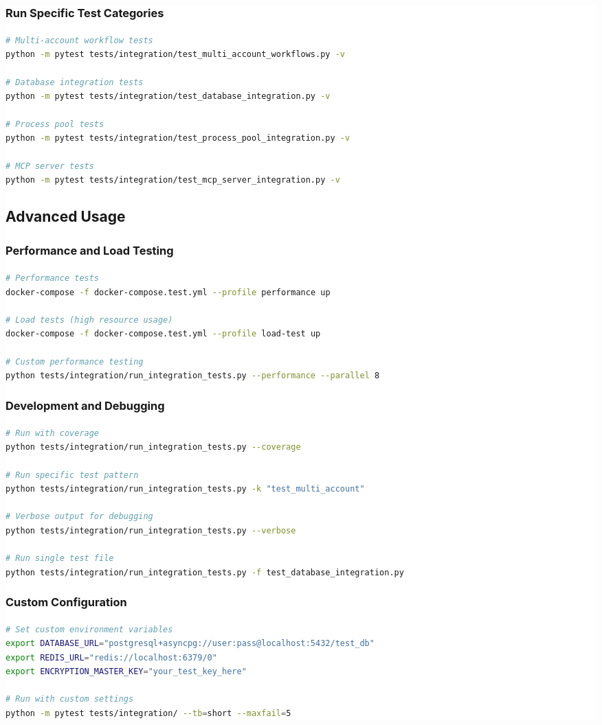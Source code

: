 ### Run Specific Test Categories

```bash
# Multi-account workflow tests
python -m pytest tests/integration/test_multi_account_workflows.py -v

# Database integration tests
python -m pytest tests/integration/test_database_integration.py -v

# Process pool tests
python -m pytest tests/integration/test_process_pool_integration.py -v

# MCP server tests
python -m pytest tests/integration/test_mcp_server_integration.py -v
```

## Advanced Usage

### Performance and Load Testing

```bash
# Performance tests
docker-compose -f docker-compose.test.yml --profile performance up

# Load tests (high resource usage)  
docker-compose -f docker-compose.test.yml --profile load-test up

# Custom performance testing
python tests/integration/run_integration_tests.py --performance --parallel 8
```

### Development and Debugging

```bash
# Run with coverage
python tests/integration/run_integration_tests.py --coverage

# Run specific test pattern
python tests/integration/run_integration_tests.py -k "test_multi_account"

# Verbose output for debugging
python tests/integration/run_integration_tests.py --verbose

# Run single test file
python tests/integration/run_integration_tests.py -f test_database_integration.py
```

### Custom Configuration

```bash
# Set custom environment variables
export DATABASE_URL="postgresql+asyncpg://user:pass@localhost:5432/test_db"
export REDIS_URL="redis://localhost:6379/0"
export ENCRYPTION_MASTER_KEY="your_test_key_here"

# Run with custom settings
python -m pytest tests/integration/ --tb=short --maxfail=5
```
